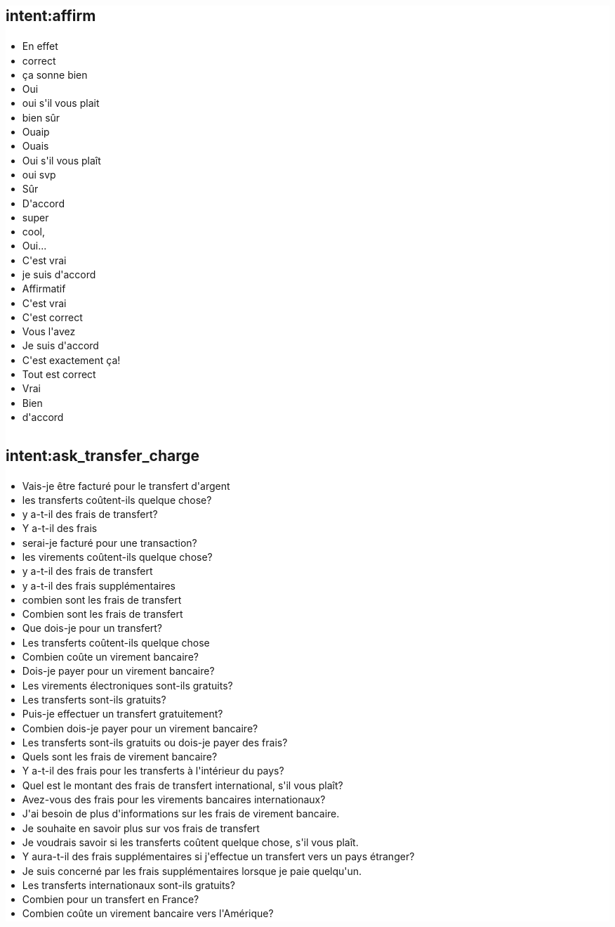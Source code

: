﻿
## intent:affirm
- En effet
- correct
- ça sonne bien
- Oui
- oui s'il vous plait
- bien sûr
- Ouaip
- Ouais
- Oui s'il vous plaît
- oui svp
- Sûr
- D'accord
- super
- cool,
- Oui...
- C'est vrai
- je suis d'accord
- Affirmatif
- C'est vrai
- C'est correct
- Vous l'avez
- Je suis d'accord
- C'est exactement ça!
- Tout est correct
- Vrai
- Bien
- d'accord

## intent:ask_transfer_charge
- Vais-je être facturé pour le transfert d'argent
- les transferts coûtent-ils quelque chose?
- y a-t-il des frais de transfert?
- Y a-t-il des frais
- serai-je facturé pour une transaction?
- les virements coûtent-ils quelque chose?
- y a-t-il des frais de transfert
- y a-t-il des frais supplémentaires
- combien sont les frais de transfert
- Combien sont les frais de transfert
- Que dois-je pour un transfert?
- Les transferts coûtent-ils quelque chose
- Combien coûte un virement bancaire?
- Dois-je payer pour un virement bancaire?
- Les virements électroniques sont-ils gratuits?
- Les transferts sont-ils gratuits?
- Puis-je effectuer un transfert gratuitement?
- Combien dois-je payer pour un virement bancaire?
- Les transferts sont-ils gratuits ou dois-je payer des frais?
- Quels sont les frais de virement bancaire?
- Y a-t-il des frais pour les transferts à l'intérieur du pays?
- Quel est le montant des frais de transfert international, s'il vous plaît?
- Avez-vous des frais pour les virements bancaires internationaux?
- J'ai besoin de plus d'informations sur les frais de virement bancaire.
- Je souhaite en savoir plus sur vos frais de transfert
- Je voudrais savoir si les transferts coûtent quelque chose, s'il vous plaît.
- Y aura-t-il des frais supplémentaires si j'effectue un transfert vers un pays étranger?
- Je suis concerné par les frais supplémentaires lorsque je paie quelqu'un.
- Les transferts internationaux sont-ils gratuits?
- Combien pour un transfert en France?
- Combien coûte un virement bancaire vers l'Amérique?